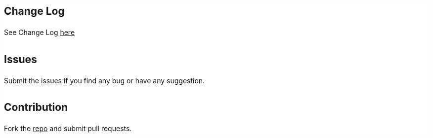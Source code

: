 ## Change Log
See Change Log [here](CHANGELOG.md)

## Issues
Submit the [issues](https://github.com/formulahendry/vscode-code-runner/issues) if you find any bug or have any suggestion.

## Contribution
Fork the [repo](https://github.com/formulahendry/vscode-code-runner) and submit pull requests.
